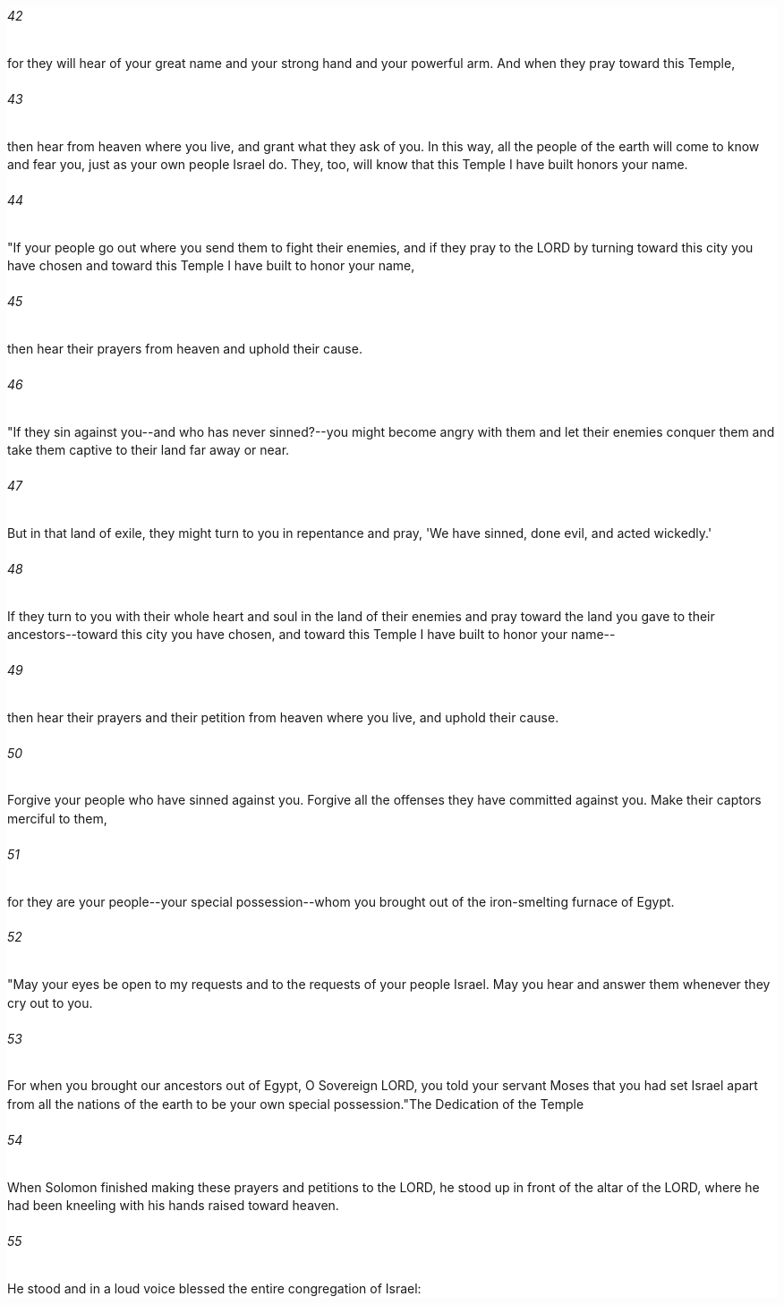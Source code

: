 ###### 42 
for they will hear of your great name and your strong hand and your powerful arm. And when they pray toward this Temple, 

###### 43 
then hear from heaven where you live, and grant what they ask of you. In this way, all the people of the earth will come to know and fear you, just as your own people Israel do. They, too, will know that this Temple I have built honors your name. 

###### 44 
"If your people go out where you send them to fight their enemies, and if they pray to the LORD by turning toward this city you have chosen and toward this Temple I have built to honor your name, 

###### 45 
then hear their prayers from heaven and uphold their cause. 

###### 46 
"If they sin against you--and who has never sinned?--you might become angry with them and let their enemies conquer them and take them captive to their land far away or near. 

###### 47 
But in that land of exile, they might turn to you in repentance and pray, 'We have sinned, done evil, and acted wickedly.' 

###### 48 
If they turn to you with their whole heart and soul in the land of their enemies and pray toward the land you gave to their ancestors--toward this city you have chosen, and toward this Temple I have built to honor your name-- 

###### 49 
then hear their prayers and their petition from heaven where you live, and uphold their cause. 

###### 50 
Forgive your people who have sinned against you. Forgive all the offenses they have committed against you. Make their captors merciful to them, 

###### 51 
for they are your people--your special possession--whom you brought out of the iron-smelting furnace of Egypt. 

###### 52 
"May your eyes be open to my requests and to the requests of your people Israel. May you hear and answer them whenever they cry out to you. 

###### 53 
For when you brought our ancestors out of Egypt, O Sovereign LORD, you told your servant Moses that you had set Israel apart from all the nations of the earth to be your own special possession."The Dedication of the Temple 

###### 54 
When Solomon finished making these prayers and petitions to the LORD, he stood up in front of the altar of the LORD, where he had been kneeling with his hands raised toward heaven. 

###### 55 
He stood and in a loud voice blessed the entire congregation of Israel: 
